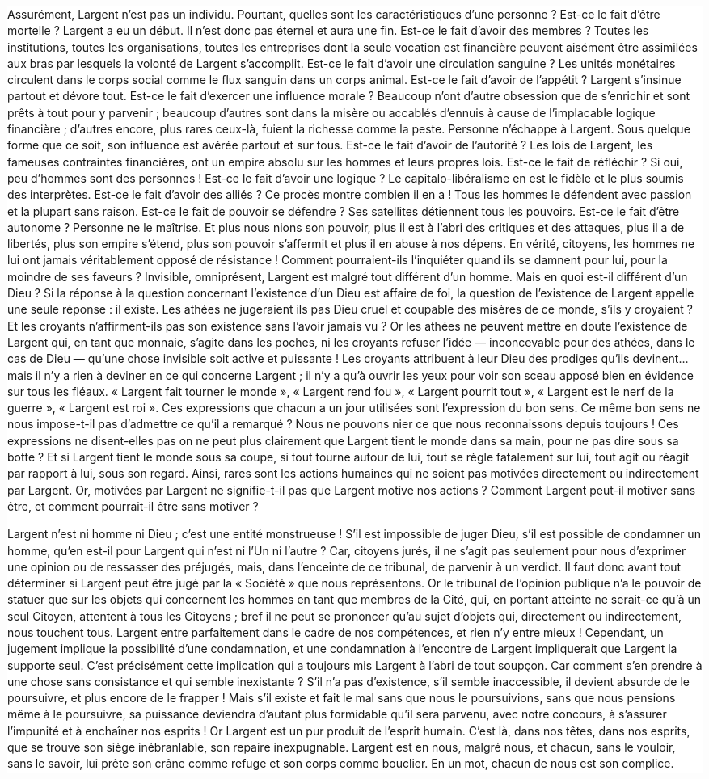 Assurément, Largent n’est pas un individu. Pourtant, quelles sont les caractéristiques d’une personne ? Est-ce le fait d’être mortelle ? Largent a eu un début. Il n’est donc pas éternel et aura une fin. Est-ce le fait d’avoir des membres ? Toutes les institutions, toutes les organisations, toutes les entreprises dont la seule vocation est financière peuvent aisément être assimilées aux bras par lesquels la volonté de Largent s’accomplit. Est-ce le fait d’avoir une circulation sanguine ? Les unités monétaires circulent dans le corps social comme le flux sanguin dans un corps animal. Est-ce le fait d’avoir de l’appétit ? Largent s’insinue partout et dévore tout. Est-ce le fait d’exercer une influence morale ? Beaucoup n’ont d’autre obsession que de s’enrichir et sont prêts à tout pour y parvenir ; beaucoup d’autres sont dans la misère ou accablés d’ennuis à cause de l’implacable logique financière ; d’autres encore, plus rares ceux-là, fuient la richesse comme la peste. Personne n’échappe à Largent. Sous quelque forme que ce soit, son influence est avérée partout et sur tous. Est-ce le fait d’avoir de l’autorité ? Les lois de Largent, les fameuses contraintes financières, ont un empire absolu sur les hommes et leurs propres lois. Est-ce le fait de réfléchir ? Si oui, peu d’hommes sont des personnes ! Est-ce le fait d’avoir une logique ? Le capitalo-libéralisme en est le fidèle et le plus soumis des interprètes. Est-ce le fait d’avoir des alliés ? Ce procès montre combien il en a ! Tous les hommes le défendent avec passion et la plupart sans raison. Est-ce le fait de pouvoir se défendre ? Ses satellites détiennent tous les pouvoirs. Est-ce le fait d’être autonome ? Personne ne le maîtrise. Et plus nous nions son pouvoir, plus il est à l’abri des critiques et des attaques, plus il a de libertés, plus son empire s’étend, plus son pouvoir s’affermit et plus il en abuse à nos dépens. En vérité, citoyens, les hommes ne lui ont jamais véritablement opposé de résistance ! Comment pourraient-ils l’inquiéter quand ils se damnent pour lui, pour la moindre de ses faveurs ?
Invisible, omniprésent, Largent est malgré tout différent d’un homme. Mais en quoi est-il différent d’un Dieu ? Si la réponse à la question concernant l’existence d’un Dieu est affaire de foi, la question de l’existence de Largent appelle une seule réponse : il existe. Les athées ne jugeraient ils pas Dieu cruel et coupable des misères de ce monde, s’ils y croyaient ? Et les croyants n’affirment-ils pas son existence sans l’avoir jamais vu ? Or les athées ne peuvent mettre en doute l’existence de Largent qui, en tant que monnaie, s’agite dans les poches, ni les croyants refuser l’idée — inconcevable pour des athées, dans le cas de Dieu — qu’une chose invisible soit active et puissante ! Les croyants attribuent à leur Dieu des prodiges qu’ils devinent… mais il n’y a rien à deviner en ce qui concerne Largent ; il n’y a qu’à ouvrir les yeux pour voir son sceau apposé bien en évidence sur tous les fléaux.
« Largent fait tourner le monde », « Largent rend fou », « Largent pourrit tout », « Largent est le nerf de la guerre », « Largent est roi ». Ces expressions que chacun a un jour utilisées sont l’expression du bon sens. Ce même bon sens ne nous impose-t-il pas d’admettre ce qu’il a remarqué ? Nous ne pouvons nier ce que nous reconnaissons depuis toujours ! Ces expressions ne disent-elles pas on ne peut plus clairement que Largent tient le monde dans sa main, pour ne pas dire sous sa botte ? Et si Largent tient le monde sous sa coupe, si tout tourne autour de lui, tout se règle fatalement sur lui, tout agit ou réagit par rapport à lui, sous son regard. Ainsi, rares sont les actions humaines qui ne soient pas motivées directement ou indirectement par Largent. Or, motivées par Largent ne signifie-t-il pas que Largent motive nos actions ? Comment Largent peut-il motiver sans être, et comment pourrait-il être sans motiver ?

Largent n’est ni homme ni Dieu ; c’est une entité monstrueuse ! S’il est impossible de juger Dieu, s’il est possible de condamner un homme, qu’en est-il pour Largent qui n’est ni l’Un ni l’autre ? Car, citoyens jurés, il ne s’agit pas seulement pour nous d’exprimer une opinion ou de ressasser des préjugés, mais, dans l’enceinte de ce tribunal, de parvenir à un verdict. Il faut donc avant tout déterminer si Largent peut être jugé par la « Société » que nous représentons. Or le tribunal de l’opinion publique n’a le pouvoir de statuer que sur les objets qui concernent les hommes en tant que membres de la Cité, qui, en portant atteinte ne serait-ce qu’à un seul Citoyen, attentent à tous les Citoyens ; bref il ne peut se prononcer qu’au sujet d’objets qui, directement ou indirectement, nous touchent tous. Largent entre parfaitement dans le cadre de nos compétences, et rien n’y entre mieux !
Cependant, un jugement implique la possibilité d’une condamnation, et une condamnation à l’encontre de Largent impliquerait que Largent la supporte seul. C’est précisément cette implication qui a toujours mis Largent à l’abri de tout soupçon. Car comment s’en prendre à une chose sans consistance et qui semble inexistante ? S’il n’a pas d’existence, s’il semble inaccessible, il devient absurde de le poursuivre, et plus encore de le frapper ! Mais s’il existe et fait le mal sans que nous le poursuivions, sans que nous pensions même à le poursuivre, sa puissance deviendra d’autant plus formidable qu’il sera parvenu, avec notre concours, à s’assurer l’impunité et à enchaîner nos esprits ! Or Largent est un pur produit de l’esprit humain. C’est là, dans nos têtes, dans nos esprits, que se trouve son siège inébranlable, son repaire inexpugnable. Largent est en nous, malgré nous, et chacun, sans le vouloir, sans le savoir, lui prête son crâne comme refuge et son corps comme bouclier. En un mot, chacun de nous est son complice.